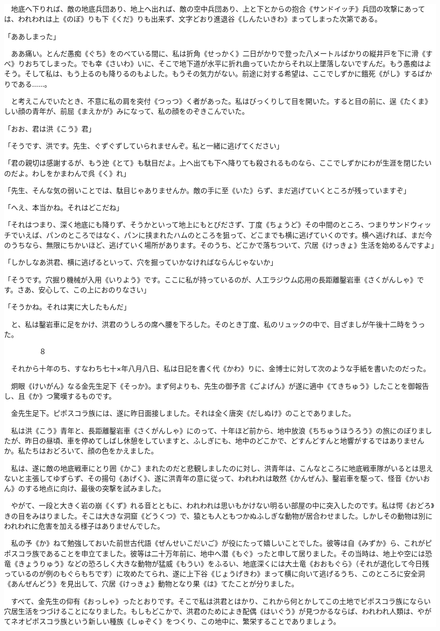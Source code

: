 　地底へ下りれば、敵の地底兵団あり、地上へ出れば、敵の空中兵団あり、上と下とからの抱合《サンドイッチ》兵団の攻撃にあっては、われわれは上《のぼ》りも下《くだ》りも出来ず、文字どおり進退谷《しんたいきわ》まってしまった次第である。

「ああしまった」

　ああ痛い。とんだ愚痴《ぐち》をのべている間に、私は折角《せっかく》二日がかりで登った八メートルばかりの縦井戸を下に滑《すべ》りおちてしまった。でも幸《さいわ》いに、そこで地下道が水平に折れ曲っていたからそれ以上墜落しないですんだ。もう愚痴はよそう。そして私は、もう上るのも降りるのもよした。もうその気力がない。前途に対する希望は、ここでしずかに餓死《がし》するばかりである……。

　と考えこんでいたとき、不意に私の肩を突付《つっつ》く者があった。私はびっくりして目を開いた。すると目の前に、逞《たくま》しい顔の青年が、前屈《まえかが》みになって、私の顔をのぞきこんでいた。

「おお、君は洪《こう》君」

「そうです、洪です。先生、ぐずぐずしていられませんぞ。私と一緒に逃げてください」

「君の親切は感謝するが、もう迚《とて》も駄目だよ。上へ出ても下へ降りても殺されるものなら、ここでしずかにわが生涯を閉じたいのだよ。わしをかまわんで呉《く》れ」

「先生、そんな気の弱いことでは、駄目じゃありませんか。敵の手に至《いた》らず、まだ逃げていくところが残っていますぞ」

「へえ、本当かね。それはどこだね」

「それはつまり、深く地底にも降りず、そうかといって地上にもとびださず、丁度《ちょうど》その中間のところ、つまりサンドウィッチでいえば、パンのところではなく、パンに挟まれたハムのところを狙って、どこまでも横に逃げていくのです。横へ逃げれば、まだ今のうちなら、無限にちかいほど、逃げていく場所があります。そのうち、どこかで落ちついて、穴居《けっきょ》生活を始めるんですよ」

「しかしなあ洪君、横に逃げるといって、穴を掘っていかなければならんじゃないか」

「そうです。穴掘り機械が入用《いりよう》です。ここに私が持っているのが、人工ラジウム応用の長距離鑿岩車《さくがんしゃ》です。さあ、安心して、この上におのりなさい」

「そうかね。それは実に大したもんだ」

　と、私は鑿岩車に足をかけ、洪君のうしろの席へ腰を下ろした。そのとき丁度、私のリュックの中で、目ざましが午後十二時をうった。





　　　　　８





　それから十年のち、すなわち七十×年八月八日、私は日記を書く代《かわ》りに、金博士に対して次のような手紙を書いたのだった。

　炯眼《けいがん》なる金先生足下《そっか》。まず何よりも、先生の御予言《ごよげん》が遂に適中《てきちゅう》したことを御報告し、且《か》つ驚嘆するものです。

　金先生足下。ピポスコラ族には、遂に昨日面接しました。それは全く唐突《だしぬけ》のことでありました。

　私は洪《こう》青年と、長距離鑿岩車《さくがんしゃ》にのって、十年ほど前から、地中放浪《ちちゅうほうろう》の旅にのぼりましたが、昨日の昼頃、車を停めてしばし休憩をしていますと、ふしぎにも、地中のどこかで、どすんどすんと地響がするではありませんか。私たちはおどろいて、顔の色をかえました。

　私は、遂に敵の地底戦車にとり囲《かこ》まれたのだと悲観しましたのに対し、洪青年は、こんなところに地底戦車隊がいるとは思えないと主張してゆずらず、その揚句《あげく》、遂に洪青年の意に従って、われわれは敢然《かんぜん》、鑿岩車を駆って、怪音《かいおん》のする地点に向け、最後の突撃を試みました。

　やがて、一段と大きく岩の崩《くず》れる音とともに、われわれは思いもかけない明るい部屋の中に突入したのです。私は愕《おどろ》きの目をみはりました。そこは大きな洞窟《どうくつ》で、猿とも人ともつかぬふしぎな動物が居合わせました。しかしその動物は別にわれわれに危害を加える様子はありませんでした。

　私の予《か》ねて勉強しておいた前世古代語《ぜんせいこだいご》が役にたって嬉しいことでした。彼等は自《みずか》ら、これがピポスコラ族であることを申立てました。彼等は二十万年前に、地中へ潜《もぐ》ったと申して居りました。その当時は、地上や空には恐竜《きょうりゅう》などの恐ろしく大きな動物が猛威《もうい》をふるい、地底深くには大土竜《おおもぐら》（それが退化して今日残っているのが例のもぐらもちです）に攻めたてられ、遂に上下谷《じょうげきわ》まって横に向いて逃げるうち、このところに安全洞《あんぜんどう》を見出して、穴居《けっきょ》動物となり果《は》てたことが分りました。

　すべて、金先生の仰有《おっしゃ》ったとおりです。そこで私は洪君とはかり、これから何とかしてこの土地でピポスコラ族にならい穴居生活をつづけることになりました。もしもどこかで、洪君のためによき配偶《はいぐう》が見つかるならば、われわれ人類は、やがてネオピポスコラ族という新しい種族《しゅぞく》をつくり、この地中に、繁栄することでありましょう。



